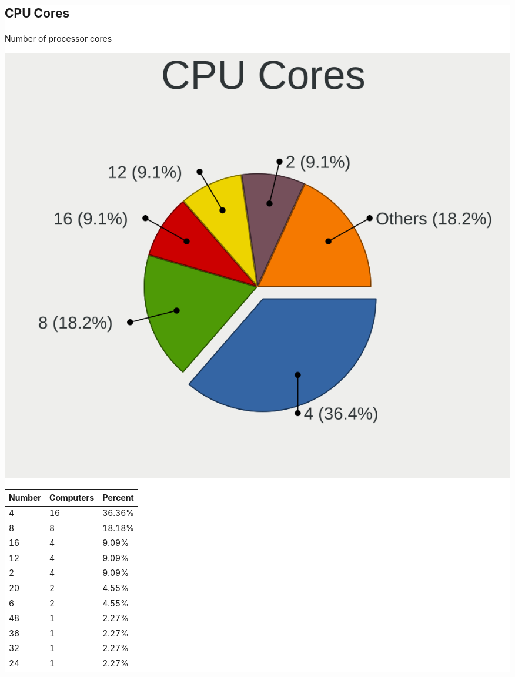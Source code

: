 CPU Cores
---------

Number of processor cores

![CPU Cores](./All/images/pie_chart/cpu_cores.svg)


| Number | Computers | Percent |
|--------|-----------|---------|
| 4      | 16        | 36.36%  |
| 8      | 8         | 18.18%  |
| 16     | 4         | 9.09%   |
| 12     | 4         | 9.09%   |
| 2      | 4         | 9.09%   |
| 20     | 2         | 4.55%   |
| 6      | 2         | 4.55%   |
| 48     | 1         | 2.27%   |
| 36     | 1         | 2.27%   |
| 32     | 1         | 2.27%   |
| 24     | 1         | 2.27%   |
